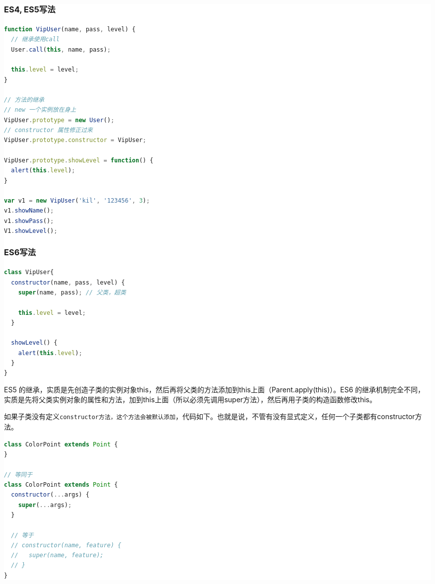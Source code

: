 ### ES4, ES5写法
``` js
function VipUser(name, pass, level) {
  // 继承使用call
  User.call(this, name, pass);

  this.level = level;
}

// 方法的继承
// new 一个实例放在身上
VipUser.prototype = new User();
// constructor 属性修正过来
VipUser.prototype.constructor = VipUser;

VipUser.prototype.showLevel = function() {
  alert(this.level);
}

var v1 = new VipUser('kil', '123456', 3);
v1.showName();
v1.showPass();
V1.showLevel();
```

### ES6写法
``` js
class VipUser{
  constructor(name, pass, level) {
    super(name, pass); // 父类，超类

    this.level = level;
  }

  showLevel() {
    alert(this.level);
  }
}
```

ES5 的继承，实质是先创造子类的实例对象this，然后再将父类的方法添加到this上面（Parent.apply(this)）。ES6 的继承机制完全不同，实质是先将父类实例对象的属性和方法，加到this上面（所以必须先调用super方法），然后再用子类的构造函数修改this。

如果子类没有定义`constructor方法，这个方法会被默认添加`，代码如下。也就是说，不管有没有显式定义，任何一个子类都有constructor方法。
``` js
class ColorPoint extends Point {
}

// 等同于
class ColorPoint extends Point {
  constructor(...args) {
    super(...args);
  }

  // 等于
  // constructor(name, feature) {
  //   super(name, feature);
  // }
}
```
